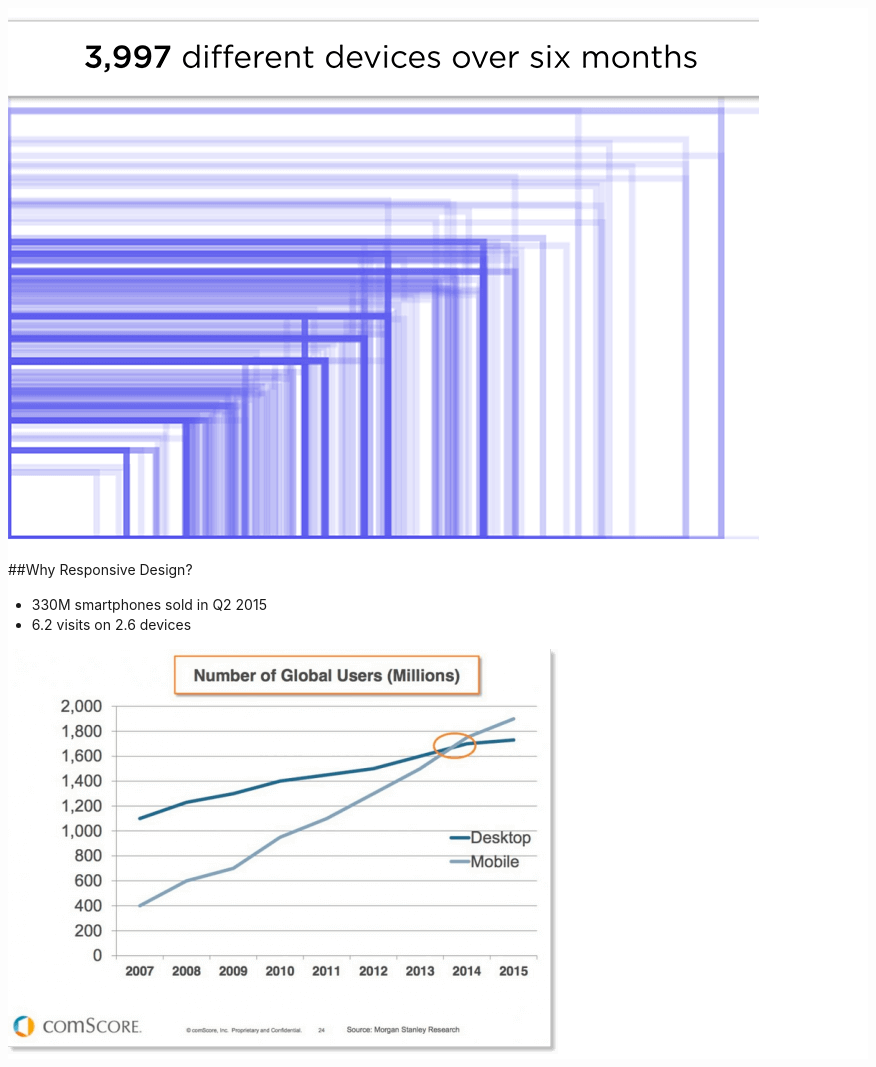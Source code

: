 <img src="devices.png" alt="Shows all the device sizes registered">

##Why Responsive Design?

- 330M smartphones sold in Q2 2015
- 6.2 visits on 2.6 devices

<img src="globalusers.png" alt="Shows number of global users on 3G">
